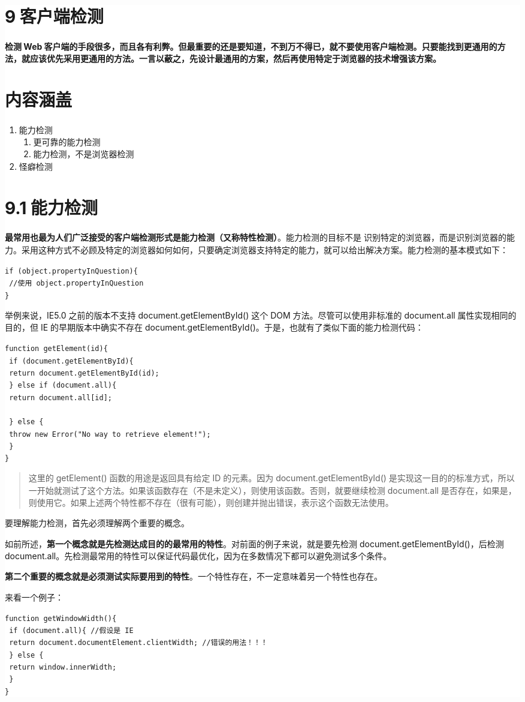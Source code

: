# 9 客户端检测

**检测 Web 客户端的手段很多，而且各有利弊。但最重要的还是要知道，不到万不得已，就不要使用客户端检测。只要能找到更通用的方法，就应该优先采用更通用的方法。一言以蔽之，先设计最通用的方案，然后再使用特定于浏览器的技术增强该方案。**

# 内容涵盖

1. 能力检测
    1. 更可靠的能力检测
    2. 能力检测，不是浏览器检测
2. 怪癖检测

# 9.1 能力检测

**最常用也最为人们广泛接受的客户端检测形式是能力检测（又称特性检测）**。能力检测的目标不是
识别特定的浏览器，而是识别浏览器的能力。采用这种方式不必顾及特定的浏览器如何如何，只要确定浏览器支持特定的能力，就可以给出解决方案。能力检测的基本模式如下：

```
if (object.propertyInQuestion){
 //使用 object.propertyInQuestion
}
```

举例来说，IE5.0 之前的版本不支持 document.getElementById() 这个 DOM 方法。尽管可以使用非标准的 document.all 属性实现相同的目的，但 IE 的早期版本中确实不存在 document.getElementById()。于是，也就有了类似下面的能力检测代码：

```
function getElement(id){
 if (document.getElementById){
 return document.getElementById(id);
 } else if (document.all){
 return document.all[id];

 } else {
 throw new Error("No way to retrieve element!");
 }
}
```

> 这里的 getElement() 函数的用途是返回具有给定 ID 的元素。因为 document.getElementById() 是实现这一目的的标准方式，所以一开始就测试了这个方法。如果该函数存在（不是未定义），则使用该函数。否则，就要继续检测 document.all 是否存在，如果是，则使用它。如果上述两个特性都不存在（很有可能），则创建并抛出错误，表示这个函数无法使用。

要理解能力检测，首先必须理解两个重要的概念。

如前所述，**第一个概念就是先检测达成目的的最常用的特性**。对前面的例子来说，就是要先检测 document.getElementById()，后检测 document.all。先检测最常用的特性可以保证代码最优化，因为在多数情况下都可以避免测试多个条件。

**第二个重要的概念就是必须测试实际要用到的特性**。一个特性存在，不一定意味着另一个特性也存在。

来看一个例子：

```
function getWindowWidth(){
 if (document.all){ //假设是 IE
 return document.documentElement.clientWidth; //错误的用法！！！
 } else {
 return window.innerWidth;
 }
}
```
